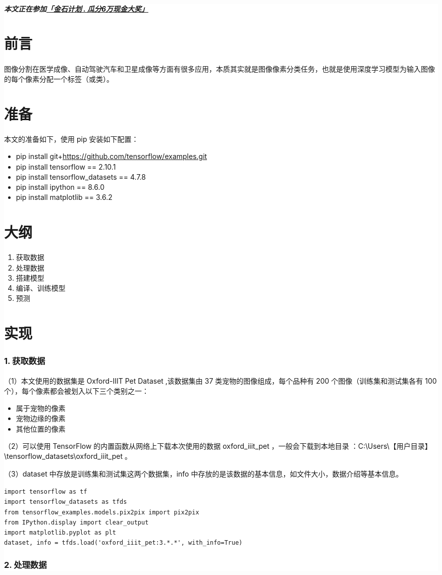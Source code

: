 ***本文正在参加[「金石计划 . 瓜分6万现金大奖」](https://juejin.cn/post/7162096952883019783 "https://juejin.cn/post/7162096952883019783")***

# 前言

图像分割在医学成像、自动驾驶汽车和卫星成像等方面有很多应用，本质其实就是图像像素分类任务，也就是使用深度学习模型为输入图像的每个像素分配一个标签（或类）。



# 准备


本文的准备如下，使用 pip 安装如下配置：

* pip install git+https://github.com/tensorflow/examples.git
* pip install tensorflow == 2.10.1 
* pip install tensorflow_datasets == 4.7.8
* pip install ipython == 8.6.0
* pip install matplotlib == 3.6.2

# 大纲

1. 获取数据
2. 处理数据
3. 搭建模型
4. 编译、训练模型
5. 预测

# 实现 
### 1. 获取数据

（1）本文使用的数据集是 Oxford-IIIT Pet Dataset ,该数据集由 37 类宠物的图像组成，每个品种有 200 个图像（训练集和测试集各有 100 个），每个像素都会被划入以下三个类别之一：

* 属于宠物的像素
* 宠物边缘的像素
* 其他位置的像素

（2）可以使用 TensorFlow 的内置函数从网络上下载本次使用的数据 oxford\_iiit\_pet ，一般会下载到本地目录 ：C:\Users\【用户目录】\tensorflow\_datasets\oxford\_iiit_pet 。

（3）dataset 中存放是训练集和测试集这两个数据集，info 中存放的是该数据的基本信息，如文件大小，数据介绍等基本信息。

	import tensorflow as tf
	import tensorflow_datasets as tfds
	from tensorflow_examples.models.pix2pix import pix2pix
	from IPython.display import clear_output
	import matplotlib.pyplot as plt
	dataset, info = tfds.load('oxford_iiit_pet:3.*.*', with_info=True)


### 2. 处理数据
